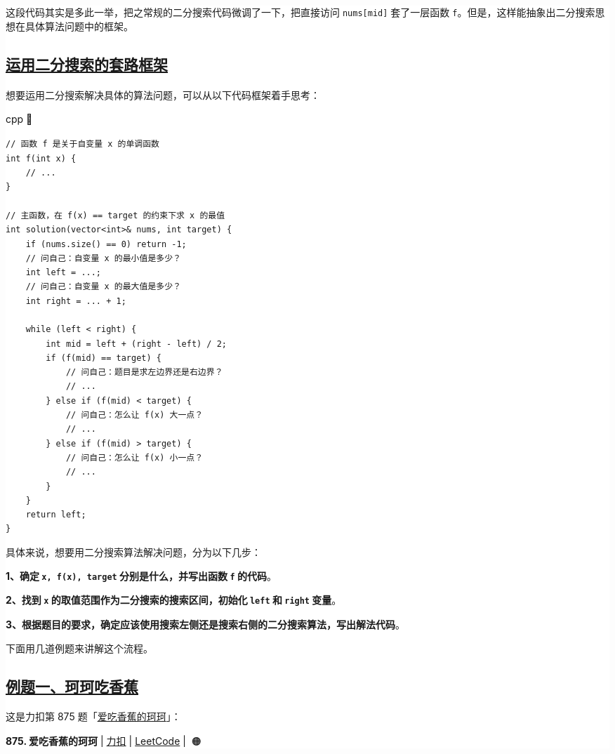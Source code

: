 
这段代码其实是多此一举，把之常规的二分搜索代码微调了一下，把直接访问 `nums[mid]` 套了一层函数 `f`。但是，这样能抽象出二分搜索思想在具体算法问题中的框架。

[运用二分搜索的套路框架](#)
----------------

想要运用二分搜索解决具体的算法问题，可以从以下代码框架着手思考：


cpp 🤖

    // 函数 f 是关于自变量 x 的单调函数
    int f(int x) {
        // ...
    }
    
    // 主函数，在 f(x) == target 的约束下求 x 的最值
    int solution(vector<int>& nums, int target) {
        if (nums.size() == 0) return -1;
        // 问自己：自变量 x 的最小值是多少？
        int left = ...;
        // 问自己：自变量 x 的最大值是多少？
        int right = ... + 1;
        
        while (left < right) {
            int mid = left + (right - left) / 2;
            if (f(mid) == target) {
                // 问自己：题目是求左边界还是右边界？
                // ...
            } else if (f(mid) < target) {
                // 问自己：怎么让 f(x) 大一点？
                // ...
            } else if (f(mid) > target) {
                // 问自己：怎么让 f(x) 小一点？
                // ...
            }
        }
        return left;
    }


具体来说，想要用二分搜索算法解决问题，分为以下几步：

**1、确定 `x, f(x), target` 分别是什么，并写出函数 `f` 的代码**。

**2、找到 `x` 的取值范围作为二分搜索的搜索区间，初始化 `left` 和 `right` 变量**。

**3、根据题目的要求，确定应该使用搜索左侧还是搜索右侧的二分搜索算法，写出解法代码**。

下面用几道例题来讲解这个流程。

[例题一、珂珂吃香蕉](#)
--------------

这是力扣第 875 题「[爱吃香蕉的珂珂](https://leetcode.cn/problems/koko-eating-bananas/)」：

**875\. 爱吃香蕉的珂珂** | [力扣](https://leetcode.cn/problems/koko-eating-bananas/) | [LeetCode](https://leetcode.com/problems/koko-eating-bananas/) |  🟠
